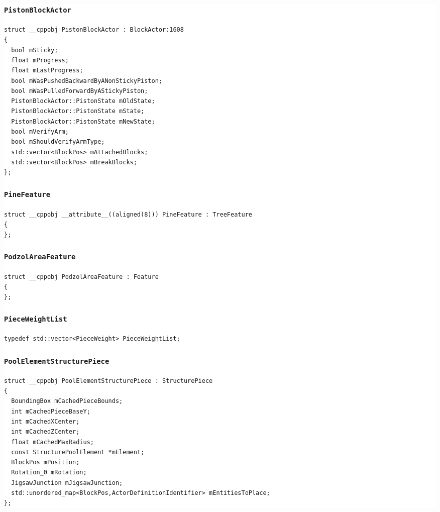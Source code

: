 ### `PistonBlockActor`
```
struct __cppobj PistonBlockActor : BlockActor:1608
{
  bool mSticky;
  float mProgress;
  float mLastProgress;
  bool mWasPushedBackwardByANonStickyPiston;
  bool mWasPulledForwardByAStickyPiston;
  PistonBlockActor::PistonState mOldState;
  PistonBlockActor::PistonState mState;
  PistonBlockActor::PistonState mNewState;
  bool mVerifyArm;
  bool mShouldVerifyArmType;
  std::vector<BlockPos> mAttachedBlocks;
  std::vector<BlockPos> mBreakBlocks;
};

```

### `PineFeature`
```
struct __cppobj __attribute__((aligned(8))) PineFeature : TreeFeature
{
};

```

### `PodzolAreaFeature`
```
struct __cppobj PodzolAreaFeature : Feature
{
};

```

### `PieceWeightList`
```
typedef std::vector<PieceWeight> PieceWeightList;

```

### `PoolElementStructurePiece`
```
struct __cppobj PoolElementStructurePiece : StructurePiece
{
  BoundingBox mCachedPieceBounds;
  int mCachedPieceBaseY;
  int mCachedXCenter;
  int mCachedZCenter;
  float mCachedMaxRadius;
  const StructurePoolElement *mElement;
  BlockPos mPosition;
  Rotation_0 mRotation;
  JigsawJunction mJigsawJunction;
  std::unordered_map<BlockPos,ActorDefinitionIdentifier> mEntitiesToPlace;
};

```
